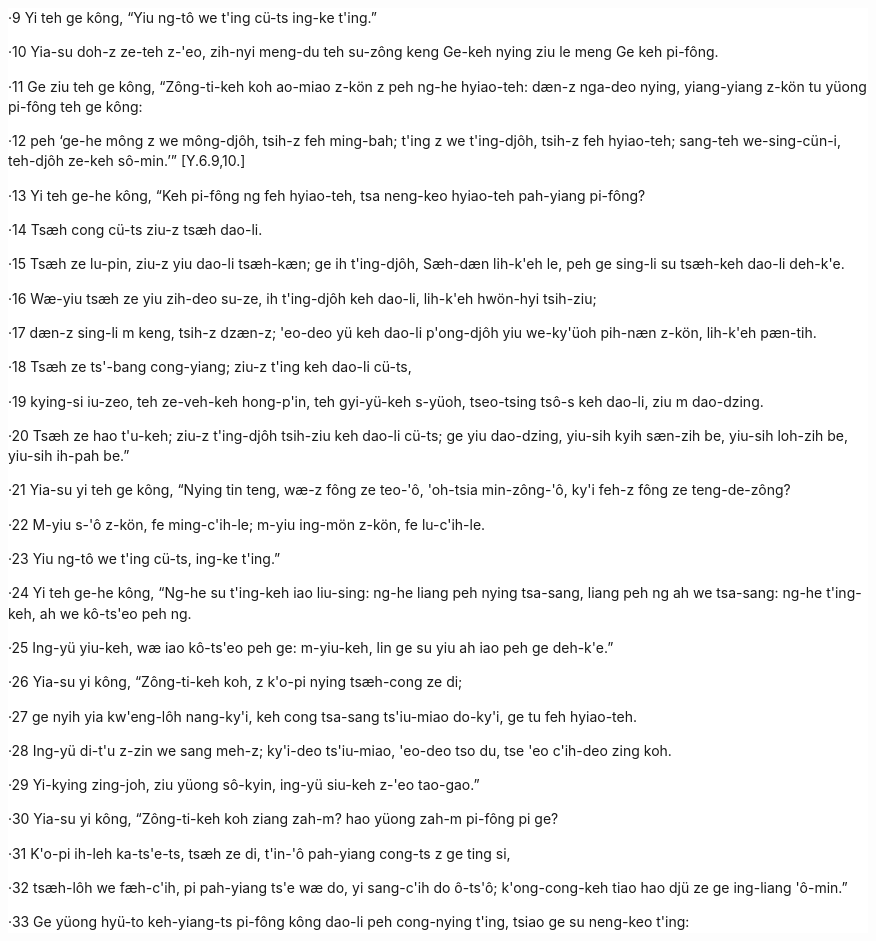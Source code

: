 ·9 Yi teh ge kông, “Yiu ng-tô we t'ing cü-ts ing-ke t'ing.”

·10 Yia-su doh-z ze-teh z-'eo, zih-nyi meng-du teh su-zông keng Ge-keh nying ziu le meng Ge keh pi-fông.

·11 Ge ziu teh ge kông, “Zông-ti-keh koh ao-miao z-kön z peh ng-he hyiao-teh: dæn-z nga-deo nying, yiang-yiang z-kön tu yüong pi-fông teh ge kông:

·12 peh ‘ge-he mông z we mông-djôh, tsih-z feh ming-bah; t'ing z we t'ing-djôh, tsih-z feh hyiao-teh; sang-teh we-sing-cün-i, teh-djôh ze-keh sô-min.’” [Y.6.9,10.]

·13 Yi teh ge-he kông, “Keh pi-fông ng feh hyiao-teh, tsa neng-keo hyiao-teh pah-yiang pi-fông?

·14 Tsæh cong cü-ts ziu-z tsæh dao-li.

·15 Tsæh ze lu-pin, ziu-z yiu dao-li tsæh-kæn; ge ih t'ing-djôh, Sæh-dæn lih-k'eh le, peh ge sing-li su tsæh-keh dao-li deh-k'e.

·16 Wæ-yiu tsæh ze yiu zih-deo su-ze, ih t'ing-djôh keh dao-li, lih-k'eh hwön-hyi tsih-ziu;

·17 dæn-z sing-li m keng, tsih-z dzæn-z; 'eo-deo yü keh dao-li p'ong-djôh yiu we-ky'üoh pih-næn z-kön, lih-k'eh pæn-tih.

·18 Tsæh ze ts'-bang cong-yiang; ziu-z t'ing keh dao-li cü-ts,

·19 kying-si iu-zeo, teh ze-veh-keh hong-p'in, teh gyi-yü-keh s-yüoh, tseo-tsing tsô-s keh dao-li, ziu m dao-dzing.

·20 Tsæh ze hao t'u-keh; ziu-z t'ing-djôh tsih-ziu keh dao-li cü-ts; ge yiu dao-dzing, yiu-sih kyih sæn-zih be, yiu-sih loh-zih be, yiu-sih ih-pah be.”

·21 Yia-su yi teh ge kông, “Nying tin teng, wæ-z fông ze teo-'ô, 'oh-tsia min-zông-'ô, ky'i feh-z fông ze teng-de-zông?

·22 M-yiu s-'ô z-kön, fe ming-c'ih-le; m-yiu ing-mön z-kön, fe lu-c'ih-le.

·23 Yiu ng-tô we t'ing cü-ts, ing-ke t'ing.”

·24 Yi teh ge-he kông, “Ng-he su t'ing-keh iao liu-sing: ng-he liang peh nying tsa-sang, liang peh ng ah we tsa-sang: ng-he t'ing-keh, ah we kô-ts'eo peh ng.

·25 Ing-yü yiu-keh, wæ iao kô-ts'eo peh ge: m-yiu-keh, lin ge su yiu ah iao peh ge deh-k'e.”

·26 Yia-su yi kông, “Zông-ti-keh koh, z k'o-pi nying tsæh-cong ze di;

·27 ge nyih yia kw'eng-lôh nang-ky'i, keh cong tsa-sang ts'iu-miao do-ky'i, ge tu feh hyiao-teh.

·28 Ing-yü di-t'u z-zin we sang meh-z; ky'i-deo ts'iu-miao, 'eo-deo tso du, tse 'eo c'ih-deo zing koh.

·29 Yi-kying zing-joh, ziu yüong sô-kyin, ing-yü siu-keh z-'eo tao-gao.”

·30 Yia-su yi kông, “Zông-ti-keh koh ziang zah-m? hao yüong zah-m pi-fông pi ge?

·31 K'o-pi ih-leh ka-ts'e-ts, tsæh ze di, t'in-'ô pah-yiang cong-ts z ge ting si,

·32 tsæh-lôh we fæh-c'ih, pi pah-yiang ts'e wæ do, yi sang-c'ih do ô-ts'ô; k'ong-cong-keh tiao hao djü ze ge ing-liang 'ô-min.”

·33 Ge yüong hyü-to keh-yiang-ts pi-fông kông dao-li peh cong-nying t'ing, tsiao ge su neng-keo t'ing:
